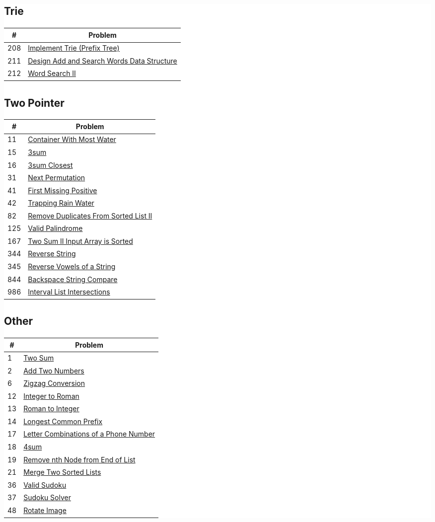 
## Trie
| # | Problem |
|---| ------- |
| 208 | [Implement Trie (Prefix Tree)](https://github.com/rliu9/Leetcode-Note/tree/main/208-implement-trie-prefix-tree) |
| 211 | [Design Add and Search Words Data Structure](https://github.com/rliu9/Leetcode-Note/tree/main/211-design-add-and-search-words-data-structure) |
| 212 | [Word Search II](https://github.com/rliu9/Leetcode-Note/tree/main/212-word-search-ii) |


## Two Pointer
| # | Problem |
|---| ------- |
| 11 | [Container With Most Water](https://github.com/freakleesin/Leetcode-Note/tree/main/11-container-with-most-water) |
| 15 | [3sum](https://github.com/freakleesin/Leetcode-Note/tree/main/15-3sum) |
| 16 | [3sum Closest](https://github.com/freakleesin/Leetcode-Note/tree/main/16-3sum-closest) |
| 31 | [Next Permutation](https://github.com/freakleesin/Leetcode-Note/tree/main/31-next-permutation) |
| 41 | [First Missing Positive](https://github.com/freakleesin/Leetcode-Note/tree/main/41-first-missing-positive) |
| 42 | [Trapping Rain Water](https://github.com/freakleesin/Leetcode-Note/tree/main/42-trapping-rain-water) |
| 82 | [Remove Duplicates From Sorted List II](https://github.com/freakleesin/Leetcode-Note/tree/main/82-remove-duplicates-from-sorted-list-ii) |
| 125| [Valid Palindrome](https://github.com/freakleesin/Leetcode-Note/tree/main/125-valid-palindrome) |
| 167 | [Two Sum II Input Array is Sorted](https://github.com/freakleesin/Leetcode-Note/tree/main/167-two-sum-ii-input-array-is-sorted)
| 344 | [Reverse String](https://github.com/freakleesin/Leetcode-Note/tree/main/344-reverse-string) |
| 345 | [Reverse Vowels of a String](https://github.com/freakleesin/Leetcode-Note/tree/main/345-reverse-vowels-of-a-string) |
| 844 | [Backspace String Compare](https://github.com/freakleesin/Leetcode-Note/tree/main/844-backspace-string-compare) |
| 986 | [Interval List Intersections](https://github.com/freakleesin/Leetcode-Note/tree/main/986-interval-list-intersections) |

## Other
| # | Problem |
|---| ------- |
| 1 | [Two Sum](https://github.com/freakleesin/Leetcode-Note/tree/main/1-two-sum) |
| 2 | [Add Two Numbers](https://github.com/freakleesin/Leetcode-Note/tree/main/2-add-two-numbers) |
| 6 | [Zigzag Conversion](https://github.com/freakleesin/Leetcode-Note/tree/main/6-zigzag-conversion) |
| 12 | [Integer to Roman](https://github.com/freakleesin/Leetcode-Note/tree/main/12-integer-to-roman) |
| 13 | [Roman to Integer](https://github.com/freakleesin/Leetcode-Note/tree/main/13-roman-to-integer) |
| 14 | [Longest Common Prefix](https://github.com/freakleesin/Leetcode-Note/tree/main/14-longest-common-prefix) |
| 17 | [Letter Combinations of a Phone Number](https://github.com/freakleesin/Leetcode-Note/tree/main/17-letter-combinations-of-a-phone-number) |
| 18 | [4sum](https://github.com/freakleesin/Leetcode-Note/tree/main/18-4sum) |
| 19 | [Remove nth Node from End of List](https://github.com/freakleesin/Leetcode-Note/tree/main/19-remove-nth-node-from-end-of-list) |
| 21 | [Merge Two Sorted Lists](https://github.com/freakleesin/Leetcode-Note/tree/main/21-merge-two-sorted-lists) |
| 36 | [Valid Sudoku](https://github.com/freakleesin/Leetcode-Note/tree/main/36-valid-sudoku) |
| 37 | [Sudoku Solver](https://github.com/freakleesin/Leetcode-Note/tree/main/37-sudoku-solver) |
| 48 | [Rotate Image](https://github.com/freakleesin/Leetcode-Note/tree/main/48-rotate-image) |